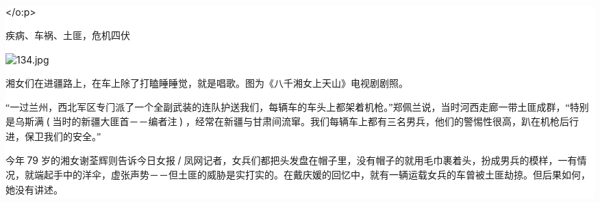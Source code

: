   </o:p>
 </p>
 <p class="MsoNormal">
  <span lang="ZH-CN" style="font-family:宋体;mso-ascii-font-family:
Calibri;mso-ascii-theme-font:minor-latin;mso-fareast-font-family:宋体;mso-fareast-theme-font:
minor-fareast">
   疾病、车祸、土匪，危机四伏
  </span>
  <o:p>
  </o:p>
 </p>
 <p class="MsoNormal">
  <img alt="134.jpg" border="0" height="324" src="http://mjlsh.usc.cuhk.edu.hk/medias/contents/3663/134.jpg" width="497"/>
  <o:p>
  </o:p>
 </p>
 <p class="MsoNormal">
  <span lang="ZH-CN" style="font-family:宋体;mso-ascii-font-family:
Calibri;mso-ascii-theme-font:minor-latin;mso-fareast-font-family:宋体;mso-fareast-theme-font:
minor-fareast">
   湘女们在进疆路上，在车上除了打瞌睡睡觉，就是唱歌。图为《八千湘女上天山》电视剧剧照。
  </span>
  <o:p>
  </o:p>
 </p>
 <p class="MsoNormal">
  <span lang="ZH-CN" style="font-family:宋体;mso-ascii-font-family:
Calibri;mso-ascii-theme-font:minor-latin;mso-fareast-font-family:宋体;mso-fareast-theme-font:
minor-fareast">
   “一过兰州，西北军区专门派了一个全副武装的连队护送我们，每辆车的车头上都架着机枪。”郑佩兰说，当时河西走廊一带土匪成群，“特别是乌斯满
  </span>
  (
  <span lang="ZH-CN" style="font-family:宋体;mso-ascii-font-family:Calibri;mso-ascii-theme-font:
minor-latin;mso-fareast-font-family:宋体;mso-fareast-theme-font:minor-fareast">
   当时的新疆大匪首－－编者注
  </span>
  )
  <span lang="ZH-CN" style="font-family:宋体;mso-ascii-font-family:Calibri;mso-ascii-theme-font:
minor-latin;mso-fareast-font-family:宋体;mso-fareast-theme-font:minor-fareast">
   ，经常在新疆与甘肃间流窜。我们每辆车上都有三名男兵，他们的警惕性很高，趴在机枪后行进，保卫我们的安全。”
  </span>
  <o:p>
  </o:p>
 </p>
 <p class="MsoNormal">
  <span lang="ZH-CN" style="font-family:宋体;mso-ascii-font-family:
Calibri;mso-ascii-theme-font:minor-latin;mso-fareast-font-family:宋体;mso-fareast-theme-font:
minor-fareast">
   今年
  </span>
  79
  <span lang="ZH-CN" style="font-family:宋体;mso-ascii-font-family:
Calibri;mso-ascii-theme-font:minor-latin;mso-fareast-font-family:宋体;mso-fareast-theme-font:
minor-fareast">
   岁的湘女谢荃辉则告诉今日女报
  </span>
  /
  <span lang="ZH-CN" style="font-family:宋体;
mso-ascii-font-family:Calibri;mso-ascii-theme-font:minor-latin;mso-fareast-font-family:
宋体;mso-fareast-theme-font:minor-fareast">
   凤网记者，女兵们都把头发盘在帽子里，没有帽子的就用毛巾裹着头，扮成男兵的模样，一有情况，就端起手中的洋伞，虚张声势－－但土匪的威胁是实打实的。在戴庆媛的回忆中，就有一辆运载女兵的车曾被土匪劫掠。但后果如何，她没有讲述。
  </span>